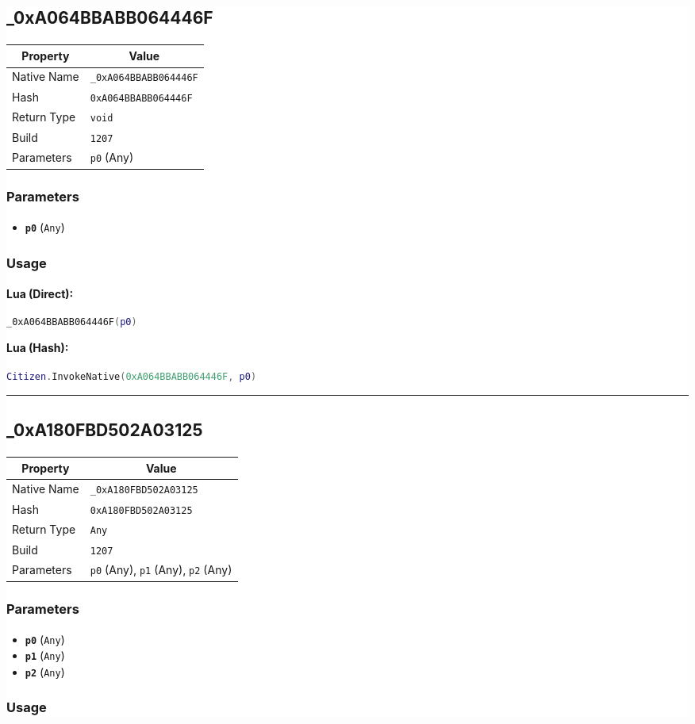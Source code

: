## _0xA064BBABB064446F

| Property | Value |
|----------|-------|
| Native Name | `_0xA064BBABB064446F` |
| Hash | `0xA064BBABB064446F` |
| Return Type | `void` |
| Build | `1207` |
| Parameters | `p0` (Any) |

### Parameters

- **`p0`** (`Any`)

### Usage

**Lua (Direct):**
```lua
_0xA064BBABB064446F(p0)
```

**Lua (Hash):**
```lua
Citizen.InvokeNative(0xA064BBABB064446F, p0)
```


---

## _0xA180FBD502A03125

| Property | Value |
|----------|-------|
| Native Name | `_0xA180FBD502A03125` |
| Hash | `0xA180FBD502A03125` |
| Return Type | `Any` |
| Build | `1207` |
| Parameters | `p0` (Any), `p1` (Any), `p2` (Any) |

### Parameters

- **`p0`** (`Any`)
- **`p1`** (`Any`)
- **`p2`** (`Any`)

### Usage
